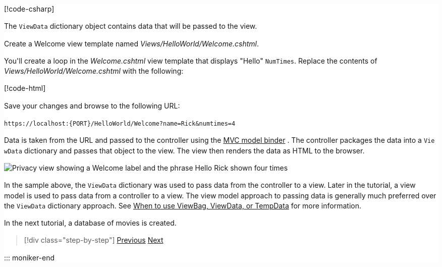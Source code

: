 [!code-csharp[](~/tutorials/first-mvc-app/start-mvc/sample/MvcMovie/Controllers/HelloWorldController.cs?name=snippet_5)]

The `ViewData` dictionary object contains data that will be passed to the view.

Create a Welcome view template named *Views/HelloWorld/Welcome.cshtml*.

You'll create a loop in the *Welcome.cshtml* view template that displays "Hello" `NumTimes`. Replace the contents of *Views/HelloWorld/Welcome.cshtml* with the following:

[!code-html[](~/tutorials/first-mvc-app/start-mvc/sample/MvcMovie/Views/HelloWorld/Welcome.cshtml)]

Save your changes and browse to the following URL:

`https://localhost:{PORT}/HelloWorld/Welcome?name=Rick&numtimes=4`

Data is taken from the URL and passed to the controller using the [MVC model binder](xref:mvc/models/model-binding) . The controller packages the data into a `ViewData` dictionary and passes that object to the view. The view then renders the data as HTML to the browser.

![Privacy view showing a Welcome label and the phrase Hello Rick shown four times](~/tutorials/first-mvc-app/adding-view/_static/rick2.png)

In the sample above, the `ViewData` dictionary was used to pass data from the controller to a view. Later in the tutorial, a view model is used to pass data from a controller to a view. The view model approach to passing data is generally much preferred over the `ViewData` dictionary approach. See [When to use ViewBag, ViewData, or TempData](https://www.rachelappel.com/when-to-use-viewbag-viewdata-or-tempdata-in-asp-net-mvc-3-applications/) for more information.

In the next tutorial, a database of movies is created.

> [!div class="step-by-step"]
> [Previous](adding-controller.md)
> [Next](adding-model.md)

::: moniker-end
